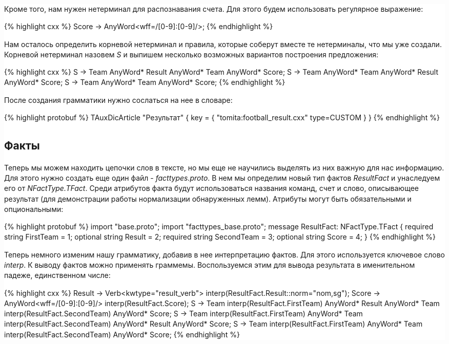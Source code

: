 Кроме того, нам нужен нетерминал для распознавания счета. Для этого будем использовать регулярное выражение:

{% highlight cxx %}
Score -> AnyWord<wff=/[0-9]:[0-9]/>;
{% endhighlight %}

Нам осталось определить корневой нетерминал и правила, которые соберут вместе те нетерминалы, что мы уже создали. Корневой нетерминал назовем *S* и выпишем несколько возможных вариантов построения предложения:

{% highlight cxx %}
S -> Team AnyWord* Result AnyWord* Team AnyWord* Score;
S -> Team AnyWord* Team AnyWord* Result AnyWord* Score;
S -> Team AnyWord* Team AnyWord* Score;
{% endhighlight %}

После создания грамматики нужно сослаться на нее в словаре:

{% highlight protobuf %}
TAuxDicArticle "Результат"
{
    key = { "tomita:football_result.cxx" type=CUSTOM }
}
{% endhighlight %}

## Факты
Теперь мы можем находить цепочки слов в тексте, но мы еще не научились выделять из них важную для нас информацию. Для этого нужно создать еще один файл - *facttypes.proto*. В нем мы определим новый тип фактов *ResultFact* и унаследуем его от *NFactType.TFact*. Среди атрибутов факта будут использоваться названия команд, счет и слово, описывающее результат (для демонстрации работы нормализации обнаруженных лемм). Атрибуты могут быть обязательными и опциональными:

{% highlight protobuf %}
import "base.proto";
import "facttypes_base.proto";
message ResultFact: NFactType.TFact 
{
    required string FirstTeam = 1;
    optional string Result = 2;
    required string SecondTeam = 3;
    optional string Score = 4;
}
{% endhighlight %}

Теперь немного изменим нашу грамматику, добавив в нее интерпретацию фактов. Для этого используется ключевое слово *interp*. К выводу фактов можно применять граммемы. Воспользуемся этим для вывода результата в именительном падеже, единственном числе:

{% highlight cxx %}
Result -> Verb<kwtype="result_verb"> interp(ResultFact.Result::norm="nom,sg");
Score -> AnyWord<wff=/[0-9]:[0-9]/> interp(ResultFact.Score);
S -> Team interp(ResultFact.FirstTeam) AnyWord* Result AnyWord* Team interp(ResultFact.SecondTeam) AnyWord* Score;
S -> Team interp(ResultFact.FirstTeam) AnyWord* Team interp(ResultFact.SecondTeam) AnyWord* Result AnyWord* Score;
S -> Team interp(ResultFact.FirstTeam) AnyWord* Team interp(ResultFact.SecondTeam) AnyWord* Score;
{% endhighlight %}
